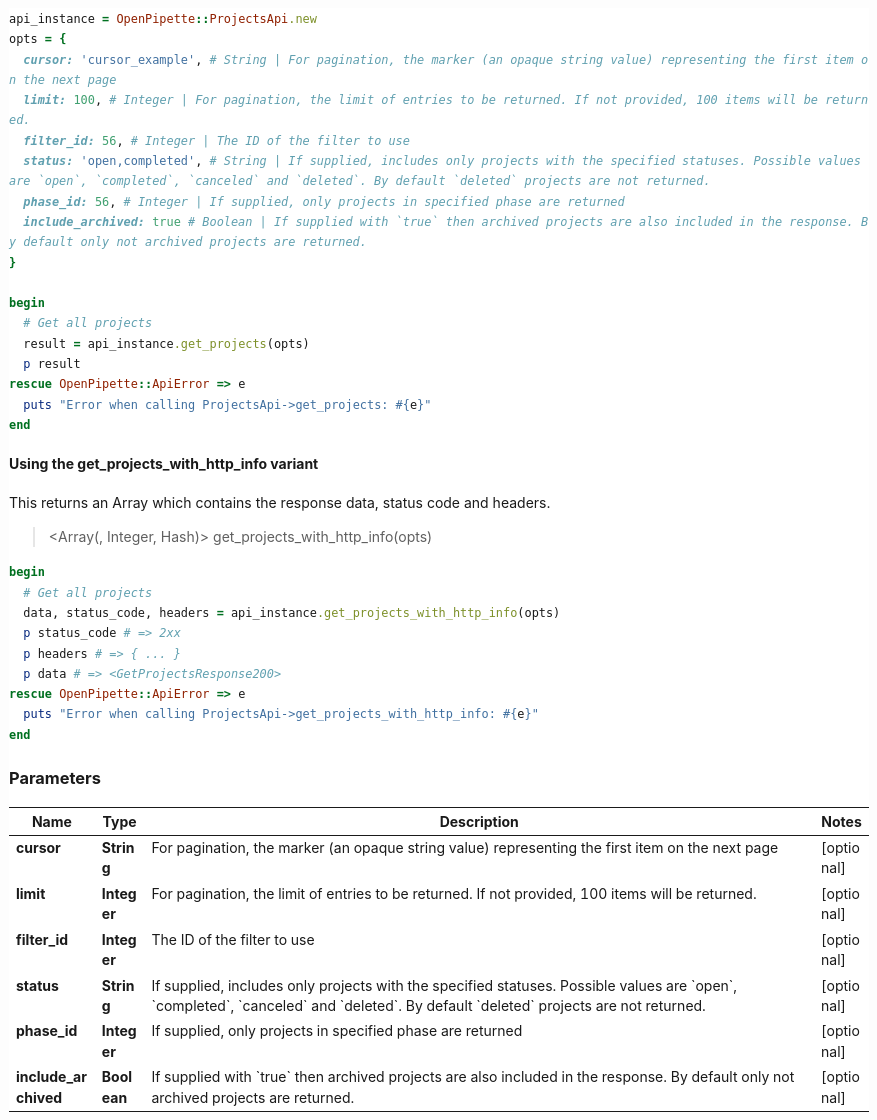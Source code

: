 ```ruby
api_instance = OpenPipette::ProjectsApi.new
opts = {
  cursor: 'cursor_example', # String | For pagination, the marker (an opaque string value) representing the first item on the next page
  limit: 100, # Integer | For pagination, the limit of entries to be returned. If not provided, 100 items will be returned.
  filter_id: 56, # Integer | The ID of the filter to use
  status: 'open,completed', # String | If supplied, includes only projects with the specified statuses. Possible values are `open`, `completed`, `canceled` and `deleted`. By default `deleted` projects are not returned.
  phase_id: 56, # Integer | If supplied, only projects in specified phase are returned
  include_archived: true # Boolean | If supplied with `true` then archived projects are also included in the response. By default only not archived projects are returned.
}

begin
  # Get all projects
  result = api_instance.get_projects(opts)
  p result
rescue OpenPipette::ApiError => e
  puts "Error when calling ProjectsApi->get_projects: #{e}"
end
```

#### Using the get_projects_with_http_info variant

This returns an Array which contains the response data, status code and headers.

> <Array(<GetProjectsResponse200>, Integer, Hash)> get_projects_with_http_info(opts)

```ruby
begin
  # Get all projects
  data, status_code, headers = api_instance.get_projects_with_http_info(opts)
  p status_code # => 2xx
  p headers # => { ... }
  p data # => <GetProjectsResponse200>
rescue OpenPipette::ApiError => e
  puts "Error when calling ProjectsApi->get_projects_with_http_info: #{e}"
end
```

### Parameters

| Name | Type | Description | Notes |
| ---- | ---- | ----------- | ----- |
| **cursor** | **String** | For pagination, the marker (an opaque string value) representing the first item on the next page | [optional] |
| **limit** | **Integer** | For pagination, the limit of entries to be returned. If not provided, 100 items will be returned. | [optional] |
| **filter_id** | **Integer** | The ID of the filter to use | [optional] |
| **status** | **String** | If supplied, includes only projects with the specified statuses. Possible values are &#x60;open&#x60;, &#x60;completed&#x60;, &#x60;canceled&#x60; and &#x60;deleted&#x60;. By default &#x60;deleted&#x60; projects are not returned. | [optional] |
| **phase_id** | **Integer** | If supplied, only projects in specified phase are returned | [optional] |
| **include_archived** | **Boolean** | If supplied with &#x60;true&#x60; then archived projects are also included in the response. By default only not archived projects are returned. | [optional] |
